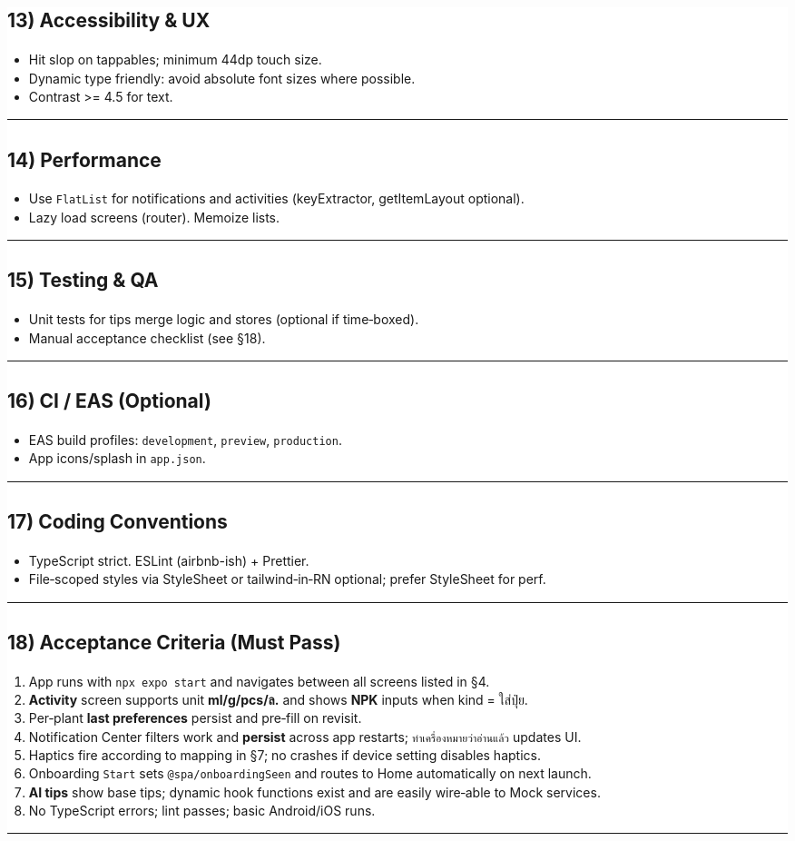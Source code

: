 ## 13) Accessibility & UX

* Hit slop on tappables; minimum 44dp touch size.
* Dynamic type friendly: avoid absolute font sizes where possible.
* Contrast >= 4.5 for text.

---

## 14) Performance

* Use `FlatList` for notifications and activities (keyExtractor, getItemLayout optional).
* Lazy load screens (router). Memoize lists.

---

## 15) Testing & QA

* Unit tests for tips merge logic and stores (optional if time‑boxed).
* Manual acceptance checklist (see §18).

---

## 16) CI / EAS (Optional)

* EAS build profiles: `development`, `preview`, `production`.
* App icons/splash in `app.json`.

---

## 17) Coding Conventions

* TypeScript strict. ESLint (airbnb-ish) + Prettier.
* File‑scoped styles via StyleSheet or tailwind‑in‑RN optional; prefer StyleSheet for perf.

---

## 18) Acceptance Criteria (Must Pass)

1. App runs with `npx expo start` and navigates between all screens listed in §4.
2. **Activity** screen supports unit **ml/g/pcs/ล.** and shows **NPK** inputs when kind = ใส่ปุ๋ย.
3. Per‑plant **last preferences** persist and pre‑fill on revisit.
4. Notification Center filters work and **persist** across app restarts; `ทำเครื่องหมายว่าอ่านแล้ว` updates UI.
5. Haptics fire according to mapping in §7; no crashes if device setting disables haptics.
6. Onboarding `Start` sets `@spa/onboardingSeen` and routes to Home automatically on next launch.
7. **AI tips** show base tips; dynamic hook functions exist and are easily wire‑able to Mock services.
8. No TypeScript errors; lint passes; basic Android/iOS runs.

---
